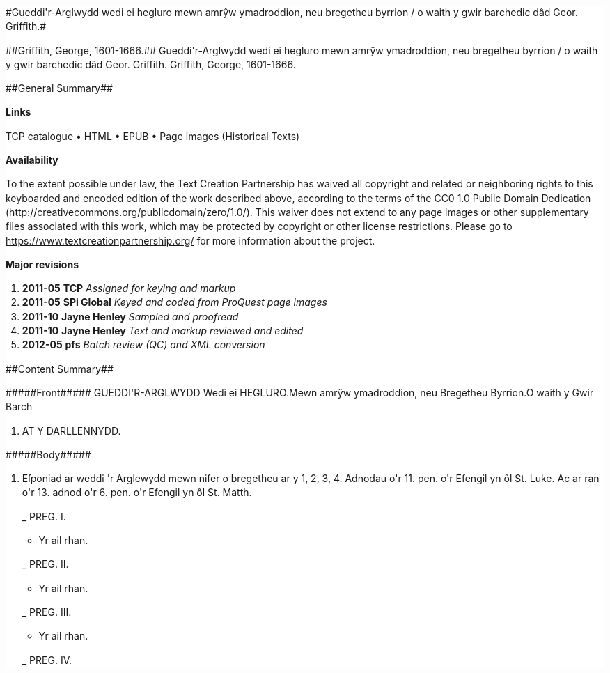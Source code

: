 #Gueddi'r-Arglwydd wedi ei hegluro mewn amrŷw ymadroddion, neu bregetheu byrrion / o waith y gwir barchedic dâd Geor. Griffith.#

##Griffith, George, 1601-1666.##
Gueddi'r-Arglwydd wedi ei hegluro mewn amrŷw ymadroddion, neu bregetheu byrrion / o waith y gwir barchedic dâd Geor. Griffith.
Griffith, George, 1601-1666.

##General Summary##

**Links**

[TCP catalogue](http://www.ota.ox.ac.uk/tcp/)  • 
[HTML](http://tei.it.ox.ac.uk/tcp/Texts-HTML/free/B10/B10302.html)  • 
[EPUB](http://tei.it.ox.ac.uk/tcp/Texts-EPUB/free/B10/B10302.epub) • 
[Page images (Historical Texts)](https://historicaltexts.jisc.ac.uk/eebo-11224644e)

**Availability**

To the extent possible under law, the Text Creation Partnership has waived all copyright and related or neighboring rights to this keyboarded and encoded edition of the work described above, according to the terms of the CC0 1.0 Public Domain Dedication (http://creativecommons.org/publicdomain/zero/1.0/). This waiver does not extend to any page images or other supplementary files associated with this work, which may be protected by copyright or other license restrictions. Please go to https://www.textcreationpartnership.org/ for more information about the project.

**Major revisions**

1. __2011-05__ __TCP__ *Assigned for keying and markup*
1. __2011-05__ __SPi Global__ *Keyed and coded from ProQuest page images*
1. __2011-10__ __Jayne Henley__ *Sampled and proofread*
1. __2011-10__ __Jayne Henley__ *Text and markup reviewed and edited*
1. __2012-05__ __pfs__ *Batch review (QC) and XML conversion*

##Content Summary##

#####Front#####
GUEDDI'R-ARGLWYDD Wedi ei HEGLURO.Mewn amrŷw ymadroddion, neu Bregetheu Byrrion.O waith y Gwir Barch
1. AT Y DARLLENNYDD.

#####Body#####

1. Eſponiad ar weddi 'r Arglewydd mewn nifer o bregetheu ar y 1, 2, 3, 4. Adnodau o'r 11. pen. o'r Efengil yn ôl St. Luke. Ac ar ran o'r 13. adnod o'r 6. pen. o'r Efengil yn ôl St. Matth.

    _ PREG. I.

      * Yr ail rhan.

    _ PREG. II.

      * Yr ail rhan.

    _ PREG. III.

      * Yr ail rhan.

    _ PREG. IV.
